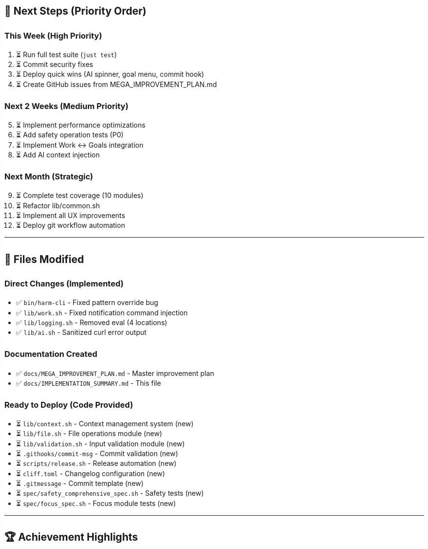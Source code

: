 ## 🚀 Next Steps (Priority Order)

### This Week (High Priority)
1. ⏳ Run full test suite (`just test`)
2. ⏳ Commit security fixes
3. ⏳ Deploy quick wins (AI spinner, goal menu, commit hook)
4. ⏳ Create GitHub issues from MEGA_IMPROVEMENT_PLAN.md

### Next 2 Weeks (Medium Priority)
5. ⏳ Implement performance optimizations
6. ⏳ Add safety operation tests (P0)
7. ⏳ Implement Work ↔ Goals integration
8. ⏳ Add AI context injection

### Next Month (Strategic)
9. ⏳ Complete test coverage (10 modules)
10. ⏳ Refactor lib/common.sh
11. ⏳ Implement all UX improvements
12. ⏳ Deploy git workflow automation

---

## 📁 Files Modified

### Direct Changes (Implemented)
- ✅ `bin/harm-cli` - Fixed pattern override bug
- ✅ `lib/work.sh` - Fixed notification command injection
- ✅ `lib/logging.sh` - Removed eval (4 locations)
- ✅ `lib/ai.sh` - Sanitized curl error output

### Documentation Created
- ✅ `docs/MEGA_IMPROVEMENT_PLAN.md` - Master improvement plan
- ✅ `docs/IMPLEMENTATION_SUMMARY.md` - This file

### Ready to Deploy (Code Provided)
- ⏳ `lib/context.sh` - Context management system (new)
- ⏳ `lib/file.sh` - File operations module (new)
- ⏳ `lib/validation.sh` - Input validation module (new)
- ⏳ `.githooks/commit-msg` - Commit validation (new)
- ⏳ `scripts/release.sh` - Release automation (new)
- ⏳ `cliff.toml` - Changelog configuration (new)
- ⏳ `.gitmessage` - Commit template (new)
- ⏳ `spec/safety_comprehensive_spec.sh` - Safety tests (new)
- ⏳ `spec/focus_spec.sh` - Focus module tests (new)

---

## 🏆 Achievement Highlights
